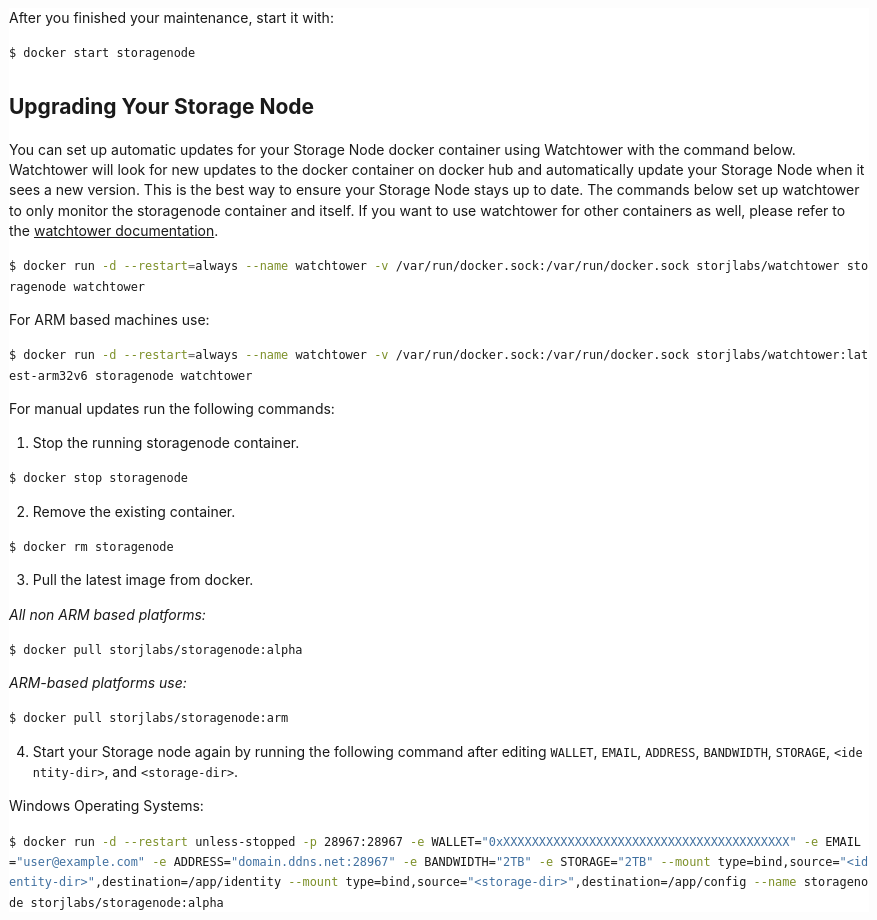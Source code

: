 After you finished your maintenance, start it with:
```bash
$ docker start storagenode
```


## Upgrading Your Storage Node

You can set up automatic updates for your Storage Node docker container using Watchtower with the command below. Watchtower will look for new updates to the docker container on docker hub and automatically update your Storage Node when it sees a new version. This is the best way to ensure your Storage Node stays up to date. The commands below set up watchtower to only monitor the storagenode container and itself. If you want to use watchtower for other containers as well, please refer to the [watchtower documentation](https://hub.docker.com/r/containrrr/watchtower).

```bash
$ docker run -d --restart=always --name watchtower -v /var/run/docker.sock:/var/run/docker.sock storjlabs/watchtower storagenode watchtower
```

For ARM based machines use:
```bash
$ docker run -d --restart=always --name watchtower -v /var/run/docker.sock:/var/run/docker.sock storjlabs/watchtower:latest-arm32v6 storagenode watchtower
```

For manual updates run the following commands:

1) Stop the running storagenode container.
```bash
$ docker stop storagenode
```


2) Remove the existing container.
```bash
$ docker rm storagenode
```


3) Pull the latest image from docker.

_All non ARM based platforms:_

```bash
$ docker pull storjlabs/storagenode:alpha
```

_ARM-based platforms use:_

```bash
$ docker pull storjlabs/storagenode:arm
```


4) Start your Storage node again by running the following command after editing `WALLET`, `EMAIL`, `ADDRESS`, `BANDWIDTH`, `STORAGE`, `<identity-dir>`, and `<storage-dir>`.

Windows Operating Systems:
```bash
$ docker run -d --restart unless-stopped -p 28967:28967 -e WALLET="0xXXXXXXXXXXXXXXXXXXXXXXXXXXXXXXXXXXXXXXXX" -e EMAIL="user@example.com" -e ADDRESS="domain.ddns.net:28967" -e BANDWIDTH="2TB" -e STORAGE="2TB" --mount type=bind,source="<identity-dir>",destination=/app/identity --mount type=bind,source="<storage-dir>",destination=/app/config --name storagenode storjlabs/storagenode:alpha
```
